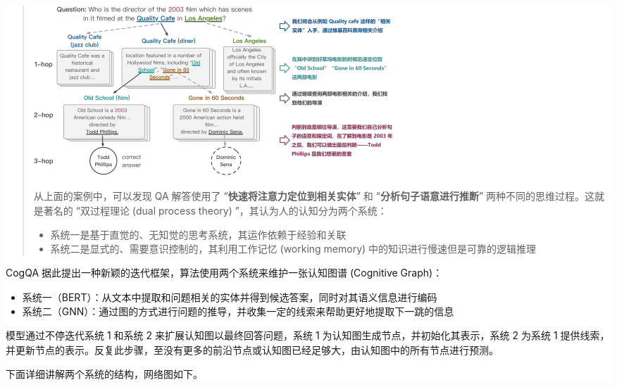 > <img src="img/CogQA背景图.png" alt="CogQA背景图" style="zoom: 50%;" />
>
> 从上面的案例中，可以发现 QA 解答使用了 “**快速将注意力定位到相关实体**” 和 “**分析句子语意进行推断**” 两种不同的思维过程。这就是著名的 “双过程理论 (dual process theory) ”，其认为人的认知分为两个系统：
>
> * 系统一是基于直觉的、无知觉的思考系统，其运作依赖于经验和关联
> * 系统二是显式的、需要意识控制的，其利用工作记忆 (working memory) 中的知识进行慢速但是可靠的逻辑推理

CogQA 据此提出一种新颖的迭代框架，算法使用两个系统来维护一张认知图谱 (Cognitive Graph)：

- 系统一（BERT）：从文本中提取和问题相关的实体并得到候选答案，同时对其语义信息进行编码
- 系统二（GNN）：通过图的方式进行问题的推导，并收集一定的线索来帮助更好地提取下一跳的信息

模型通过不停迭代系统 1 和系统 2 来扩展认知图以最终回答问题，系统 1 为认知图生成节点，并初始化其表示，系统 2 为系统 1 提供线索，并更新节点的表示。反复此步骤，至没有更多的前沿节点或认知图已经足够大，由认知图中的所有节点进行预测。

下面详细讲解两个系统的结构，网络图如下。
